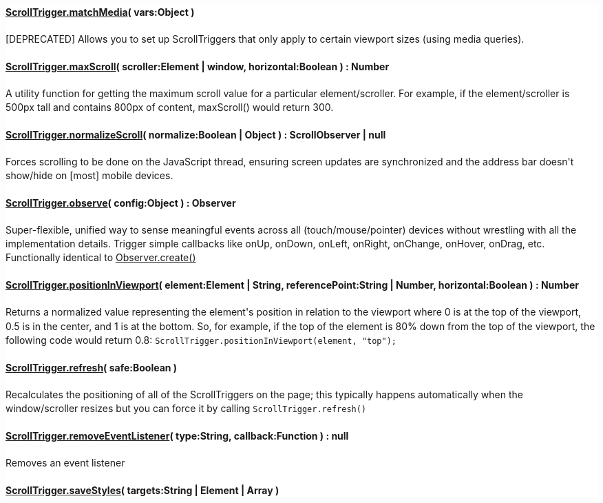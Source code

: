 #### [ScrollTrigger.matchMedia](https://gsap.com/docs/v3/Plugins/ScrollTrigger/static.matchMedia\(\))( vars:Object )

\[DEPRECATED\] Allows you to set up ScrollTriggers that only apply to certain viewport sizes (using media queries).

#### [ScrollTrigger.maxScroll](https://gsap.com/docs/v3/Plugins/ScrollTrigger/static.maxScroll\(\))( scroller:Element | window, horizontal:Boolean ) : Number

A utility function for getting the maximum scroll value for a particular element/scroller. For example, if the element/scroller is 500px tall and contains 800px of content, maxScroll() would return 300.

#### [ScrollTrigger.normalizeScroll](https://gsap.com/docs/v3/Plugins/ScrollTrigger/static.normalizeScroll\(\))( normalize:Boolean | Object ) : ScrollObserver | null

Forces scrolling to be done on the JavaScript thread, ensuring screen updates are synchronized and the address bar doesn't show/hide on \[most\] mobile devices.

#### [ScrollTrigger.observe](https://gsap.com/docs/v3/Plugins/ScrollTrigger/static.observe\(\))( config:Object ) : Observer

Super-flexible, unified way to sense meaningful events across all (touch/mouse/pointer) devices without wrestling with all the implementation details. Trigger simple callbacks like onUp, onDown, onLeft, onRight, onChange, onHover, onDrag, etc. Functionally identical to [Observer.create()](https://gsap.com/docs/v3/Plugins/Observer/static.create\(\))

#### [ScrollTrigger.positionInViewport](https://gsap.com/docs/v3/Plugins/ScrollTrigger/static.positionInViewport\(\))( element:Element | String, referencePoint:String | Number, horizontal:Boolean ) : Number

Returns a normalized value representing the element's position in relation to the viewport where 0 is at the top of the viewport, 0.5 is in the center, and 1 is at the bottom. So, for example, if the top of the element is 80% down from the top of the viewport, the following code would return 0.8: `ScrollTrigger.positionInViewport(element, "top");`

#### [ScrollTrigger.refresh](https://gsap.com/docs/v3/Plugins/ScrollTrigger/static.refresh\(\))( safe:Boolean )

Recalculates the positioning of all of the ScrollTriggers on the page; this typically happens automatically when the window/scroller resizes but you can force it by calling `ScrollTrigger.refresh()`

#### [ScrollTrigger.removeEventListener](https://gsap.com/docs/v3/Plugins/ScrollTrigger/static.removeEventListener\(\))( type:String, callback:Function ) : null

Removes an event listener

#### [ScrollTrigger.saveStyles](https://gsap.com/docs/v3/Plugins/ScrollTrigger/static.saveStyles\(\))( targets:String | Element | Array )
